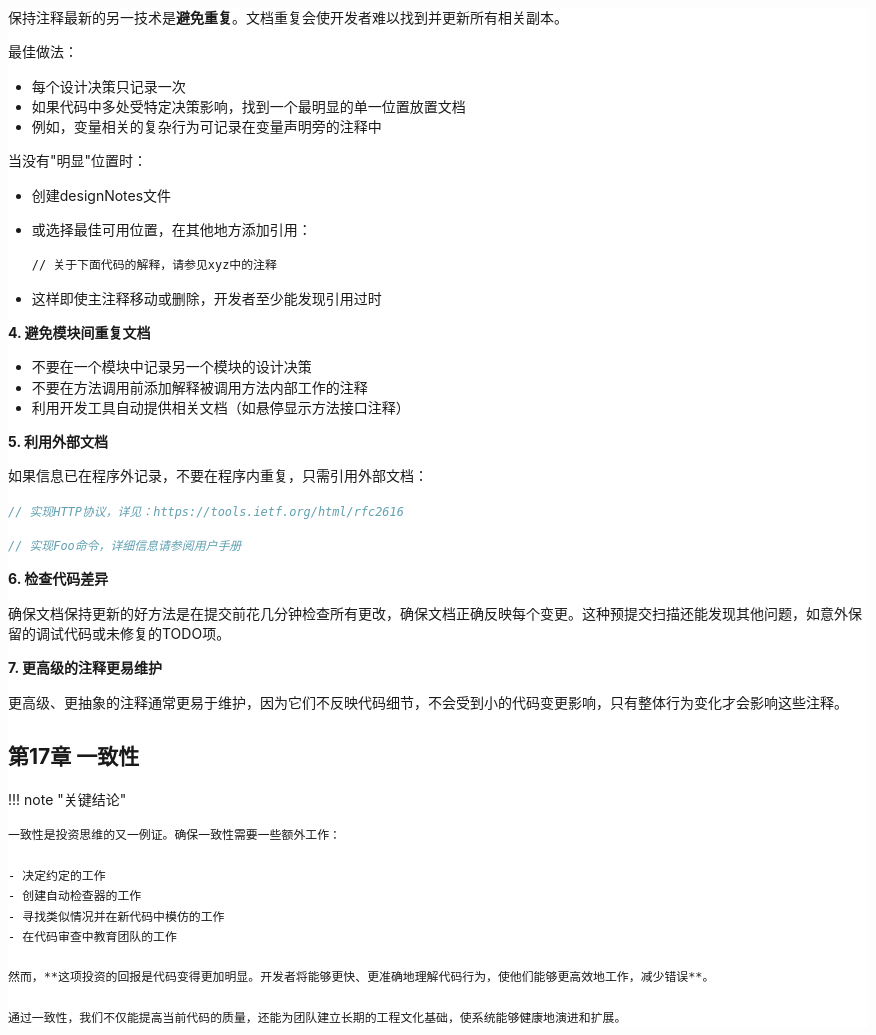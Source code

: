 保持注释最新的另一技术是**避免重复**。文档重复会使开发者难以找到并更新所有相关副本。

最佳做法：

- 每个设计决策只记录一次
- 如果代码中多处受特定决策影响，找到一个最明显的单一位置放置文档
- 例如，变量相关的复杂行为可记录在变量声明旁的注释中

当没有"明显"位置时：

- 创建designNotes文件
- 或选择最佳可用位置，在其他地方添加引用：

    ```
    // 关于下面代码的解释，请参见xyz中的注释
    ```

- 这样即使主注释移动或删除，开发者至少能发现引用过时

**4. 避免模块间重复文档**

- 不要在一个模块中记录另一个模块的设计决策
- 不要在方法调用前添加解释被调用方法内部工作的注释
- 利用开发工具自动提供相关文档（如悬停显示方法接口注释）

**5. 利用外部文档**

如果信息已在程序外记录，不要在程序内重复，只需引用外部文档：

```java
// 实现HTTP协议，详见：https://tools.ietf.org/html/rfc2616
```

```java
// 实现Foo命令，详细信息请参阅用户手册
```

**6. 检查代码差异**

确保文档保持更新的好方法是在提交前花几分钟检查所有更改，确保文档正确反映每个变更。这种预提交扫描还能发现其他问题，如意外保留的调试代码或未修复的TODO项。

**7. 更高级的注释更易维护**

更高级、更抽象的注释通常更易于维护，因为它们不反映代码细节，不会受到小的代码变更影响，只有整体行为变化才会影响这些注释。


## 第17章 一致性


!!! note "关键结论"

    一致性是投资思维的又一例证。确保一致性需要一些额外工作：

    - 决定约定的工作
    - 创建自动检查器的工作
    - 寻找类似情况并在新代码中模仿的工作
    - 在代码审查中教育团队的工作

    然而，**这项投资的回报是代码变得更加明显。开发者将能够更快、更准确地理解代码行为，使他们能够更高效地工作，减少错误**。

    通过一致性，我们不仅能提高当前代码的质量，还能为团队建立长期的工程文化基础，使系统能够健康地演进和扩展。
